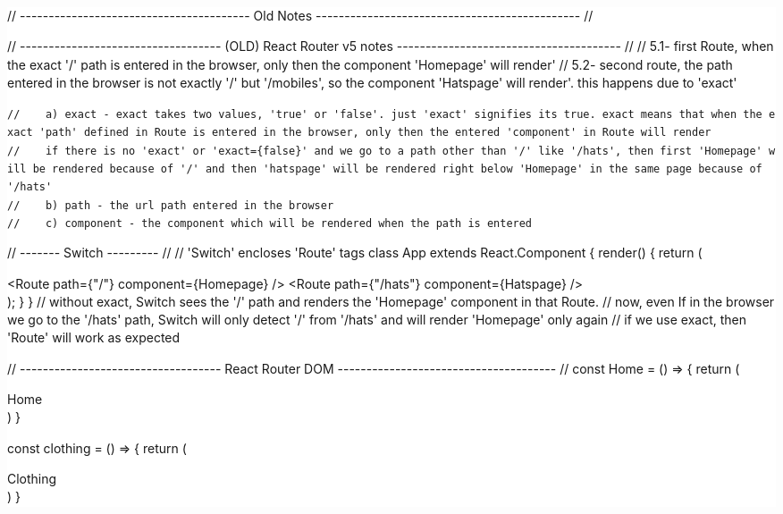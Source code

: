 












// ---------------------------------------- Old Notes ---------------------------------------------- //

// ----------------------------------- (OLD) React Router v5 notes --------------------------------------- //
// 5.1- first Route, when the exact '/' path is entered in the browser, only then the component 'Homepage' will render'
    // 5.2- second route, the path entered in the browser is not exactly '/' but '/mobiles', so the component 'Hatspage' will render'. this happens due to 'exact'

    //    a) exact - exact takes two values, 'true' or 'false'. just 'exact' signifies its true. exact means that when the exact 'path' defined in Route is entered in the browser, only then the entered 'component' in Route will render
    //    if there is no 'exact' or 'exact={false}' and we go to a path other than '/' like '/hats', then first 'Homepage' will be rendered because of '/' and then 'hatspage' will be rendered right below 'Homepage' in the same page because of '/hats' 
    //    b) path - the url path entered in the browser
    //    c) component - the component which will be rendered when the path is entered 

// ------- Switch --------- //
// 'Switch' encloses 'Route' tags
      class App extends React.Component {
        render() {
          return (
          <div className="App">
            <Switch>
              <Route path={"/"} component={Homepage} />
              <Route path={"/hats"} component={Hatspage} />
            </Switch>
        </div>
         );
        }
      }
// without exact, Switch sees the '/' path and renders the 'Homepage' component in that Route. 
// now, even If in the browser we go to the '/hats' path, Switch will only detect '/' from '/hats' and will render 'Homepage' only again 
// if we use exact, then 'Route' will work as expected

// ----------------------------------- React Router DOM -------------------------------------- //
const Home = () => {
  return (
    <div> Home </div>
  )
}    
    
const clothing = () => {
  return (
    <div> Clothing </div>
  )
}  
